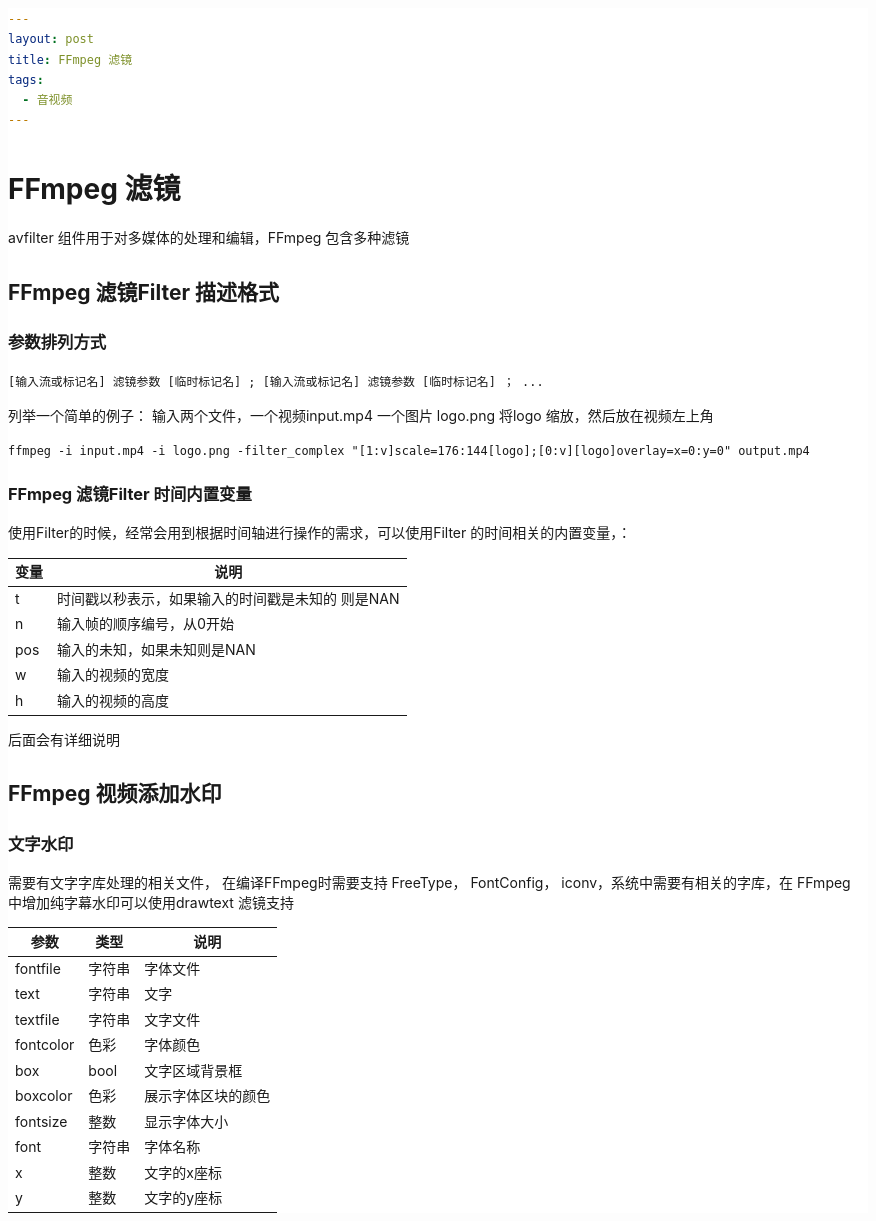 ```yaml
---
layout: post
title: FFmpeg 滤镜
tags:
  - 音视频
---
```


# FFmpeg 滤镜

avfilter 组件用于对多媒体的处理和编辑，FFmpeg 包含多种滤镜

## FFmpeg 滤镜Filter 描述格式

### 参数排列方式

```
[输入流或标记名] 滤镜参数 [临时标记名] ; [输入流或标记名] 滤镜参数 [临时标记名] ； ...
```

列举一个简单的例子： 输入两个文件，一个视频input.mp4 一个图片 logo.png 将logo 缩放，然后放在视频左上角

```
ffmpeg -i input.mp4 -i logo.png -filter_complex "[1:v]scale=176:144[logo];[0:v][logo]overlay=x=0:y=0" output.mp4
```

### FFmpeg 滤镜Filter 时间内置变量

使用Filter的时候，经常会用到根据时间轴进行操作的需求，可以使用Filter 的时间相关的内置变量，：

变量 | 说明
-----|-----
t | 时间戳以秒表示，如果输入的时间戳是未知的 则是NAN
n | 输入帧的顺序编号，从0开始
pos | 输入的未知，如果未知则是NAN
w | 输入的视频的宽度
h | 输入的视频的高度


后面会有详细说明

## FFmpeg 视频添加水印

### 文字水印

需要有文字字库处理的相关文件， 在编译FFmpeg时需要支持 FreeType， FontConfig， iconv，系统中需要有相关的字库，在 FFmpeg 中增加纯字幕水印可以使用drawtext 滤镜支持

参数 | 类型 | 说明
-----|-----|-----
fontfile | 字符串 | 字体文件
text | 字符串 | 文字
textfile| 字符串|文字文件
fontcolor|色彩|字体颜色
box|bool| 文字区域背景框
boxcolor |色彩|展示字体区块的颜色
fontsize | 整数 | 显示字体大小
font | 字符串 | 字体名称
x | 整数 | 文字的x座标
y | 整数 | 文字的y座标
